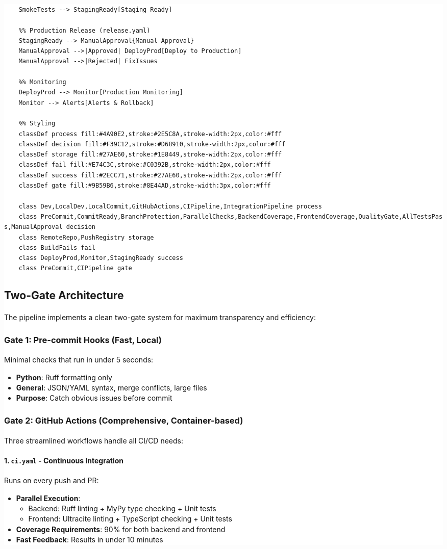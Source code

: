 ```mermaid
    SmokeTests --> StagingReady[Staging Ready]

    %% Production Release (release.yaml)
    StagingReady --> ManualApproval{Manual Approval}
    ManualApproval -->|Approved| DeployProd[Deploy to Production]
    ManualApproval -->|Rejected| FixIssues

    %% Monitoring
    DeployProd --> Monitor[Production Monitoring]
    Monitor --> Alerts[Alerts & Rollback]

    %% Styling
    classDef process fill:#4A90E2,stroke:#2E5C8A,stroke-width:2px,color:#fff
    classDef decision fill:#F39C12,stroke:#D68910,stroke-width:2px,color:#fff
    classDef storage fill:#27AE60,stroke:#1E8449,stroke-width:2px,color:#fff
    classDef fail fill:#E74C3C,stroke:#C0392B,stroke-width:2px,color:#fff
    classDef success fill:#2ECC71,stroke:#27AE60,stroke-width:2px,color:#fff
    classDef gate fill:#9B59B6,stroke:#8E44AD,stroke-width:3px,color:#fff

    class Dev,LocalDev,LocalCommit,GitHubActions,CIPipeline,IntegrationPipeline process
    class PreCommit,CommitReady,BranchProtection,ParallelChecks,BackendCoverage,FrontendCoverage,QualityGate,AllTestsPass,ManualApproval decision
    class RemoteRepo,PushRegistry storage
    class BuildFails fail
    class DeployProd,Monitor,StagingReady success
    class PreCommit,CIPipeline gate
```

## Two-Gate Architecture

The pipeline implements a clean two-gate system for maximum transparency and efficiency:

### Gate 1: Pre-commit Hooks (Fast, Local)

Minimal checks that run in under 5 seconds:

- **Python**: Ruff formatting only
- **General**: JSON/YAML syntax, merge conflicts, large files
- **Purpose**: Catch obvious issues before commit

### Gate 2: GitHub Actions (Comprehensive, Container-based)

Three streamlined workflows handle all CI/CD needs:

#### 1. `ci.yaml` - Continuous Integration

Runs on every push and PR:

- **Parallel Execution**:
  - Backend: Ruff linting + MyPy type checking + Unit tests
  - Frontend: Ultracite linting + TypeScript checking + Unit tests
- **Coverage Requirements**: 90% for both backend and frontend
- **Fast Feedback**: Results in under 10 minutes
